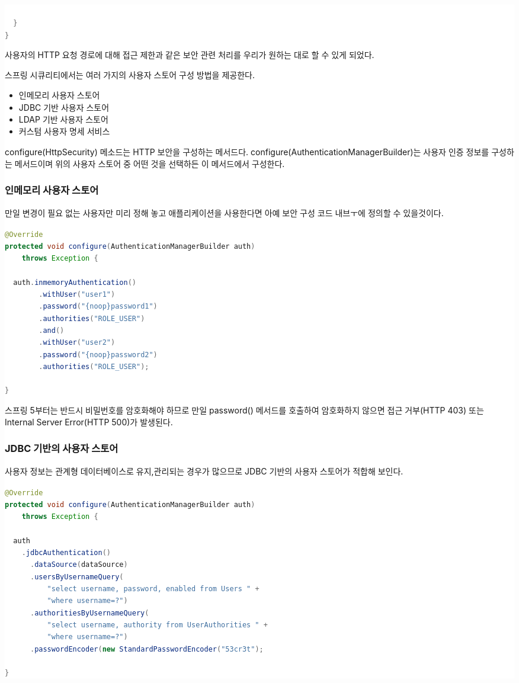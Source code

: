 ```java
    
  }
}
```

사용자의 HTTP 요청 경로에 대해 접근 제한과 같은 보안 관련 처리를 우리가 원하는 대로 할 수 있게 되었다.

스프링 시큐리티에서는 여러 가지의 사용자 스토어 구성 방법을 제공한다.

* 인메모리 사용자 스토어
* JDBC 기반 사용자 스토어
* LDAP 기반 사용자 스토어
* 커스텀 사용자 명세 서비스

configure\(HttpSecurity\) 메소드는 HTTP 보안을 구성하는 메서드다. configure\(AuthenticationManagerBuilder\)는 사용자 인증 정보를 구성하는 메서드이며 위의 사용자 스토어 중 어떤 것을 선택하든 이 메서드에서 구성한다.

### 인메모리 사용자 스토어

만일 변경이 필요 없는 사용자만 미리 정해 놓고 애플리케이션을 사용한다면 아예 보안 구성 코드 내브ㅜ에 정의할 수 있을것이다.

```java
@Override
protected void configure(AuthenticationManagerBuilder auth)
    throws Exception {

  auth.inmemoryAuthentication()
		.withUser("user1")
		.password("{noop}password1")
		.authorities("ROLE_USER")
		.and()
		.withUser("user2")
		.password("{noop}password2")
		.authorities("ROLE_USER");
  
}
```

스프링 5부터는 반드시 비밀번호를 암호화해야 하므로 만일 password\(\) 메서드를 호출하여 암호화하지 않으면 접근 거부\(HTTP 403\) 또는 Internal Server Error\(HTTP 500\)가 발생된다.

### JDBC 기반의 사용자 스토어

사용자 정보는 관계형 데이터베이스로 유지,관리되는 경우가 많으므로 JDBC 기반의 사용자 스토어가 적합해 보인다.

```java
@Override
protected void configure(AuthenticationManagerBuilder auth)
    throws Exception {
  
  auth
    .jdbcAuthentication()
      .dataSource(dataSource)
      .usersByUsernameQuery(
          "select username, password, enabled from Users " +
          "where username=?")
      .authoritiesByUsernameQuery(
          "select username, authority from UserAuthorities " +
          "where username=?")
      .passwordEncoder(new StandardPasswordEncoder("53cr3t");
  
}
```
